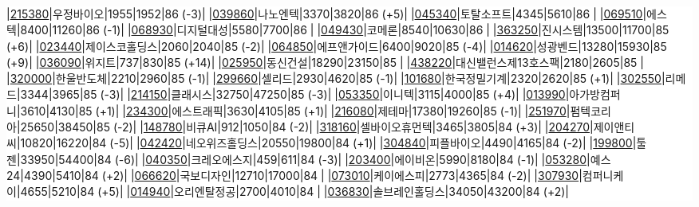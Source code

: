 |[215380](https://finance.daum.net/quotes/A215380)|우정바이오|1955|1952|86 (-3)|
|[039860](https://finance.daum.net/quotes/A039860)|나노엔텍|3370|3820|86 (+5)|
|[045340](https://finance.daum.net/quotes/A045340)|토탈소프트|4345|5610|86 |
|[069510](https://finance.daum.net/quotes/A069510)|에스텍|8400|11260|86 (-1)|
|[068930](https://finance.daum.net/quotes/A068930)|디지털대성|5580|7700|86 |
|[049430](https://finance.daum.net/quotes/A049430)|코메론|8540|10630|86 |
|[363250](https://finance.daum.net/quotes/A363250)|진시스템|13500|11700|85 (+6)|
|[023440](https://finance.daum.net/quotes/A023440)|제이스코홀딩스|2060|2040|85 (-2)|
|[064850](https://finance.daum.net/quotes/A064850)|에프앤가이드|6400|9020|85 (-4)|
|[014620](https://finance.daum.net/quotes/A014620)|성광벤드|13280|15930|85 (+9)|
|[036090](https://finance.daum.net/quotes/A036090)|위지트|737|830|85 (+14)|
|[025950](https://finance.daum.net/quotes/A025950)|동신건설|18290|23150|85 |
|[438220](https://finance.daum.net/quotes/A438220)|대신밸런스제13호스팩|2180|2605|85 |
|[320000](https://finance.daum.net/quotes/A320000)|한울반도체|2210|2960|85 (-1)|
|[299660](https://finance.daum.net/quotes/A299660)|셀리드|2930|4620|85 (-1)|
|[101680](https://finance.daum.net/quotes/A101680)|한국정밀기계|2320|2620|85 (+1)|
|[302550](https://finance.daum.net/quotes/A302550)|리메드|3344|3965|85 (-3)|
|[214150](https://finance.daum.net/quotes/A214150)|클래시스|32750|47250|85 (-3)|
|[053350](https://finance.daum.net/quotes/A053350)|이니텍|3115|4000|85 (+4)|
|[013990](https://finance.daum.net/quotes/A013990)|아가방컴퍼니|3610|4130|85 (+1)|
|[234300](https://finance.daum.net/quotes/A234300)|에스트래픽|3630|4105|85 (+1)|
|[216080](https://finance.daum.net/quotes/A216080)|제테마|17380|19260|85 (-1)|
|[251970](https://finance.daum.net/quotes/A251970)|펌텍코리아|25650|38450|85 (-2)|
|[148780](https://finance.daum.net/quotes/A148780)|비큐AI|912|1050|84 (-2)|
|[318160](https://finance.daum.net/quotes/A318160)|셀바이오휴먼텍|3465|3805|84 (+3)|
|[204270](https://finance.daum.net/quotes/A204270)|제이앤티씨|10820|16220|84 (-5)|
|[042420](https://finance.daum.net/quotes/A042420)|네오위즈홀딩스|20550|19800|84 (+1)|
|[304840](https://finance.daum.net/quotes/A304840)|피플바이오|4490|4165|84 (-2)|
|[199800](https://finance.daum.net/quotes/A199800)|툴젠|33950|54400|84 (-6)|
|[040350](https://finance.daum.net/quotes/A040350)|크레오에스지|459|611|84 (-3)|
|[203400](https://finance.daum.net/quotes/A203400)|에이비온|5990|8180|84 (-1)|
|[053280](https://finance.daum.net/quotes/A053280)|예스24|4390|5410|84 (+2)|
|[066620](https://finance.daum.net/quotes/A066620)|국보디자인|12710|17000|84 |
|[073010](https://finance.daum.net/quotes/A073010)|케이에스피|2773|4365|84 (-2)|
|[307930](https://finance.daum.net/quotes/A307930)|컴퍼니케이|4655|5210|84 (+5)|
|[014940](https://finance.daum.net/quotes/A014940)|오리엔탈정공|2700|4010|84 |
|[036830](https://finance.daum.net/quotes/A036830)|솔브레인홀딩스|34050|43200|84 (+2)|